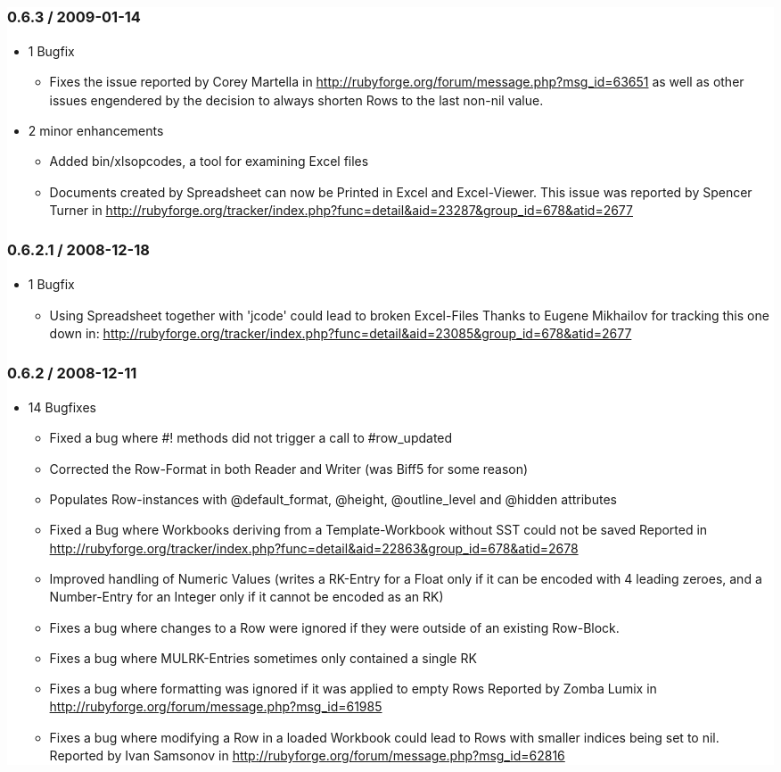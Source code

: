 ### 0.6.3 / 2009-01-14

* 1 Bugfix

  * Fixes the issue reported by Corey Martella in
    http://rubyforge.org/forum/message.php?msg_id=63651
    as well as other issues engendered by the decision to always shorten
    Rows to the last non-nil value.

* 2 minor enhancements

  * Added bin/xlsopcodes, a tool for examining Excel files

  * Documents created by Spreadsheet can now be Printed in Excel and
    Excel-Viewer.
    This issue was reported by Spencer Turner in
    http://rubyforge.org/tracker/index.php?func=detail&aid=23287&group_id=678&atid=2677

### 0.6.2.1 / 2008-12-18

* 1 Bugfix

  * Using Spreadsheet together with 'jcode' could lead to broken Excel-Files
    Thanks to Eugene Mikhailov for tracking this one down in:
    http://rubyforge.org/tracker/index.php?func=detail&aid=23085&group_id=678&atid=2677

### 0.6.2 / 2008-12-11

* 14 Bugfixes

  * Fixed a bug where #<boolean>! methods did not trigger a call to
    #row_updated

  * Corrected the Row-Format in both Reader and Writer (was Biff5 for some
    reason)

  * Populates Row-instances with @default_format, @height, @outline_level
    and @hidden attributes

  * Fixed a Bug where Workbooks deriving from a Template-Workbook without
    SST could not be saved
    Reported in
    http://rubyforge.org/tracker/index.php?func=detail&aid=22863&group_id=678&atid=2678

  * Improved handling of Numeric Values (writes a RK-Entry for a Float
    only if it can be encoded with 4 leading zeroes, and a Number-Entry for an
    Integer only if it cannot be encoded as an RK)

  * Fixes a bug where changes to a Row were ignored if they were
    outside of an existing Row-Block.

  * Fixes a bug where MULRK-Entries sometimes only contained a single RK

  * Fixes a bug where formatting was ignored if it was applied to empty Rows
    Reported by Zomba Lumix in
    http://rubyforge.org/forum/message.php?msg_id=61985

  * Fixes a bug where modifying a Row in a loaded Workbook could lead to Rows
    with smaller indices being set to nil.
    Reported by Ivan Samsonov in
    http://rubyforge.org/forum/message.php?msg_id=62816
